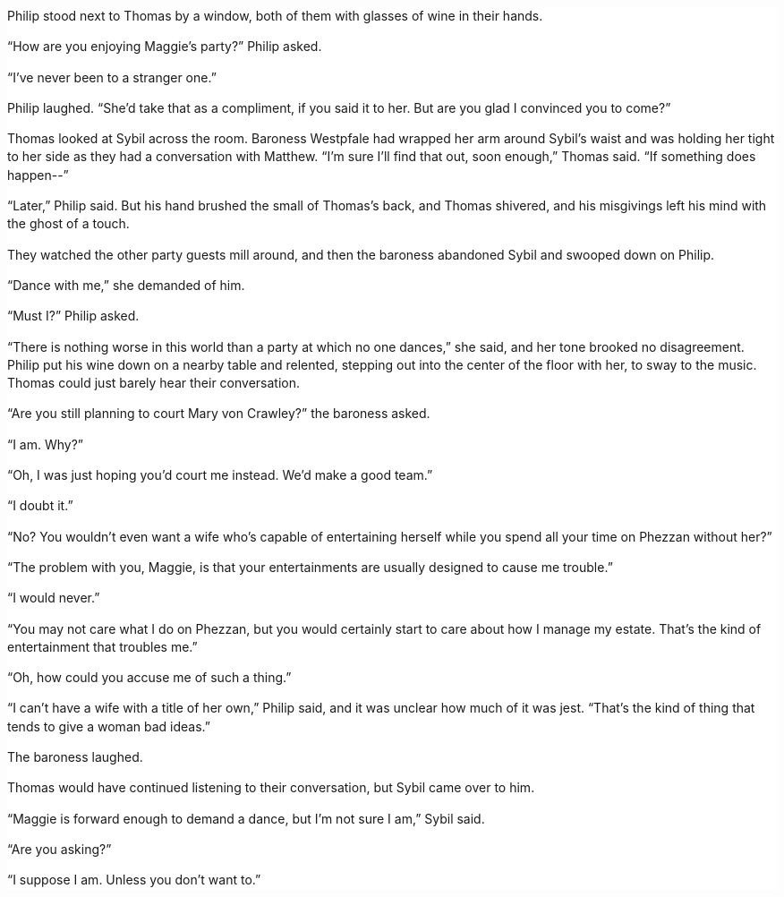 Philip stood next to Thomas by a window, both of them with glasses of wine in their hands.

“How are you enjoying Maggie’s party?” Philip asked.

“I’ve never been to a stranger one.”

Philip laughed. “She’d take that as a compliment, if you said it to her. But are you glad I convinced you to come?”

Thomas looked at Sybil across the room. Baroness Westpfale had wrapped her arm around Sybil’s waist and was holding her tight to her side as they had a conversation with Matthew. “I’m sure I’ll find that out, soon enough,” Thomas said. “If something does happen--”

“Later,” Philip said. But his hand brushed the small of Thomas’s back, and Thomas shivered, and his misgivings left his mind with the ghost of a touch.

They watched the other party guests mill around, and then the baroness abandoned Sybil and swooped down on Philip.

“Dance with me,” she demanded of him.

“Must I?” Philip asked.

“There is nothing worse in this world than a party at which no one dances,” she said, and her tone brooked no disagreement. Philip put his wine down on a nearby table and relented, stepping out into the center of the floor with her, to sway to the music. Thomas could just barely hear their conversation.

“Are you still planning to court Mary von Crawley?” the baroness asked.

“I am. Why?”

“Oh, I was just hoping you’d court me instead. We’d make a good team.”

“I doubt it.”

“No? You wouldn’t even want a wife who’s capable of entertaining herself while you spend all your time on Phezzan without her?”

“The problem with you, Maggie, is that your entertainments are usually designed to cause me trouble.”

“I would never.”

“You may not care what I do on Phezzan, but you would certainly start to care about how I manage my estate. That’s the kind of entertainment that troubles me.”

“Oh, how could you accuse me of such a thing.”

“I can’t have a wife with a title of her own,” Philip said, and it was unclear how much of it was jest. “That’s the kind of thing that tends to give a woman bad ideas.”

The baroness laughed.

Thomas would have continued listening to their conversation, but Sybil came over to him.

“Maggie is forward enough to demand a dance, but I’m not sure I am,” Sybil said. 

“Are you asking?”

“I suppose I am. Unless you don’t want to.”
